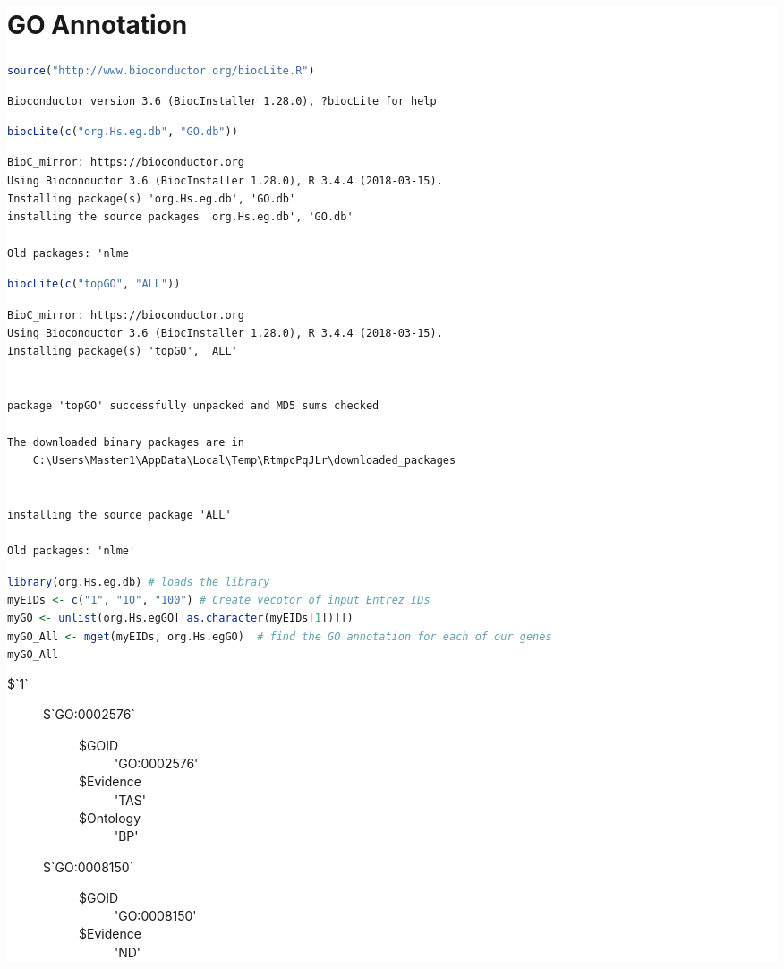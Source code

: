 
# GO Annotation


```R
source("http://www.bioconductor.org/biocLite.R") 
```

    Bioconductor version 3.6 (BiocInstaller 1.28.0), ?biocLite for help
    


```R
biocLite(c("org.Hs.eg.db", "GO.db"))
```

    BioC_mirror: https://bioconductor.org
    Using Bioconductor 3.6 (BiocInstaller 1.28.0), R 3.4.4 (2018-03-15).
    Installing package(s) 'org.Hs.eg.db', 'GO.db'
    installing the source packages 'org.Hs.eg.db', 'GO.db'
    
    Old packages: 'nlme'
    


```R
biocLite(c("topGO", "ALL"))
```

    BioC_mirror: https://bioconductor.org
    Using Bioconductor 3.6 (BiocInstaller 1.28.0), R 3.4.4 (2018-03-15).
    Installing package(s) 'topGO', 'ALL'
    

    package 'topGO' successfully unpacked and MD5 sums checked
    
    The downloaded binary packages are in
    	C:\Users\Master1\AppData\Local\Temp\RtmpcPqJLr\downloaded_packages
    

    installing the source package 'ALL'
    
    Old packages: 'nlme'
    


```R
library(org.Hs.eg.db) # loads the library
myEIDs <- c("1", "10", "100") # Create vecotor of input Entrez IDs
myGO <- unlist(org.Hs.egGO[[as.character(myEIDs[1])]])
myGO_All <- mget(myEIDs, org.Hs.egGO)  # find the GO annotation for each of our genes
myGO_All
```


<dl>
	<dt>$`1`</dt>
		<dd><dl>
	<dt>$`GO:0002576`</dt>
		<dd><dl>
	<dt>$GOID</dt>
		<dd>'GO:0002576'</dd>
	<dt>$Evidence</dt>
		<dd>'TAS'</dd>
	<dt>$Ontology</dt>
		<dd>'BP'</dd>
</dl>
</dd>
	<dt>$`GO:0008150`</dt>
		<dd><dl>
	<dt>$GOID</dt>
		<dd>'GO:0008150'</dd>
	<dt>$Evidence</dt>
		<dd>'ND'</dd>
